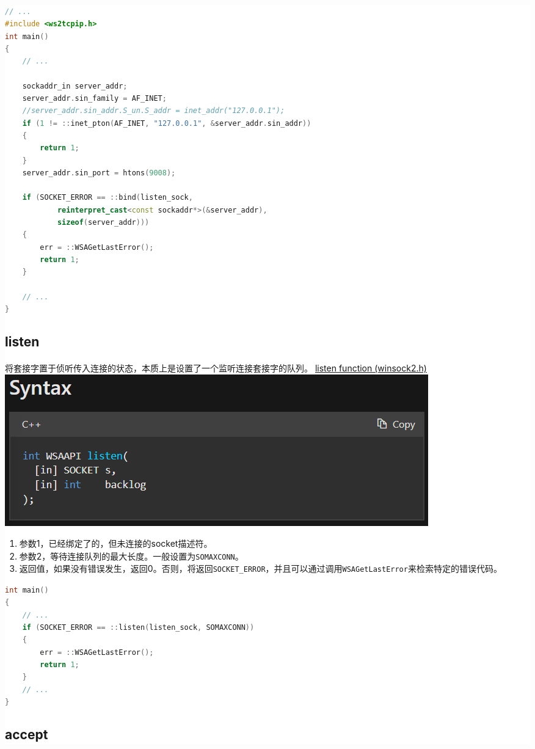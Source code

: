 ```cpp
// ...
#include <ws2tcpip.h>
int main()
{
    // ...
    
    sockaddr_in server_addr;
    server_addr.sin_family = AF_INET;
    //server_addr.sin_addr.S_un.S_addr = inet_addr("127.0.0.1");
    if (1 != ::inet_pton(AF_INET, "127.0.0.1", &server_addr.sin_addr))
    {
        return 1;
    }
    server_addr.sin_port = htons(9008);
    
    if (SOCKET_ERROR == ::bind(listen_sock,
            reinterpret_cast<const sockaddr*>(&server_addr),
            sizeof(server_addr)))
    {
        err = ::WSAGetLastError();
        return 1;
    }

    // ...
}
```
## listen
将套接字置于侦听传入连接的状态，本质上是设置了一个监听连接套接字的队列。
[listen function (winsock2.h)](https://learn.microsoft.com/en-us/windows/win32/api/winsock2/nf-winsock2-listen)
![](../../images/网络_TCP编程流程详解/image-20240828023630523.png)
1. 参数1，已经绑定了的，但未连接的socket描述符。
2. 参数2，等待连接队列的最大长度。一般设置为`SOMAXCONN`。
3. 返回值，如果没有错误发生，返回0。否则，将返回`SOCKET_ERROR`，并且可以通过调用`WSAGetLastError`来检索特定的错误代码。

```cpp
int main()
{
    // ...
    if (SOCKET_ERROR == ::listen(listen_sock, SOMAXCONN))
    {
        err = ::WSAGetLastError();
        return 1;
    }
    // ...
}
```
## accept